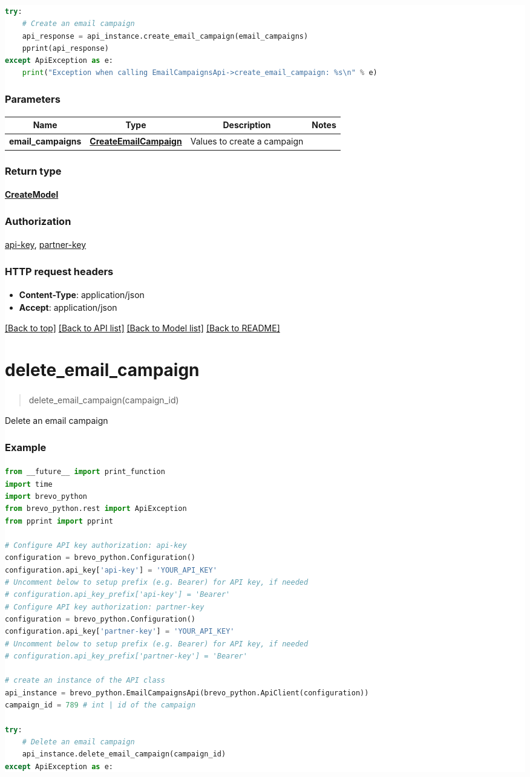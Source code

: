 ```python
try:
    # Create an email campaign
    api_response = api_instance.create_email_campaign(email_campaigns)
    pprint(api_response)
except ApiException as e:
    print("Exception when calling EmailCampaignsApi->create_email_campaign: %s\n" % e)
```

### Parameters

Name | Type | Description  | Notes
------------- | ------------- | ------------- | -------------
 **email_campaigns** | [**CreateEmailCampaign**](CreateEmailCampaign.md)| Values to create a campaign | 

### Return type

[**CreateModel**](CreateModel.md)

### Authorization

[api-key](../README.md#api-key), [partner-key](../README.md#partner-key)

### HTTP request headers

 - **Content-Type**: application/json
 - **Accept**: application/json

[[Back to top]](#) [[Back to API list]](../README.md#documentation-for-api-endpoints) [[Back to Model list]](../README.md#documentation-for-models) [[Back to README]](../README.md)

# **delete_email_campaign**
> delete_email_campaign(campaign_id)

Delete an email campaign

### Example
```python
from __future__ import print_function
import time
import brevo_python
from brevo_python.rest import ApiException
from pprint import pprint

# Configure API key authorization: api-key
configuration = brevo_python.Configuration()
configuration.api_key['api-key'] = 'YOUR_API_KEY'
# Uncomment below to setup prefix (e.g. Bearer) for API key, if needed
# configuration.api_key_prefix['api-key'] = 'Bearer'
# Configure API key authorization: partner-key
configuration = brevo_python.Configuration()
configuration.api_key['partner-key'] = 'YOUR_API_KEY'
# Uncomment below to setup prefix (e.g. Bearer) for API key, if needed
# configuration.api_key_prefix['partner-key'] = 'Bearer'

# create an instance of the API class
api_instance = brevo_python.EmailCampaignsApi(brevo_python.ApiClient(configuration))
campaign_id = 789 # int | id of the campaign

try:
    # Delete an email campaign
    api_instance.delete_email_campaign(campaign_id)
except ApiException as e:
```